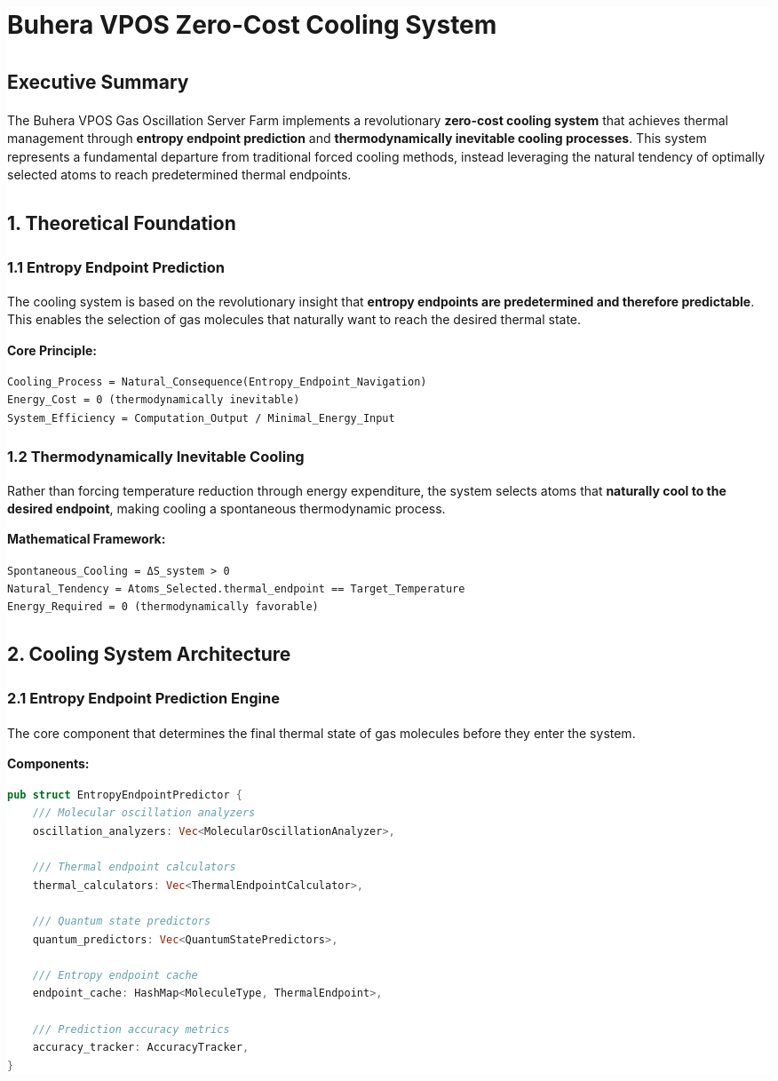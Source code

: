 # Buhera VPOS Zero-Cost Cooling System

## Executive Summary

The Buhera VPOS Gas Oscillation Server Farm implements a revolutionary **zero-cost cooling system** that achieves thermal management through **entropy endpoint prediction** and **thermodynamically inevitable cooling processes**. This system represents a fundamental departure from traditional forced cooling methods, instead leveraging the natural tendency of optimally selected atoms to reach predetermined thermal endpoints.

## 1. Theoretical Foundation

### 1.1 Entropy Endpoint Prediction

The cooling system is based on the revolutionary insight that **entropy endpoints are predetermined and therefore predictable**. This enables the selection of gas molecules that naturally want to reach the desired thermal state.

**Core Principle:**

```
Cooling_Process = Natural_Consequence(Entropy_Endpoint_Navigation)
Energy_Cost = 0 (thermodynamically inevitable)
System_Efficiency = Computation_Output / Minimal_Energy_Input
```

### 1.2 Thermodynamically Inevitable Cooling

Rather than forcing temperature reduction through energy expenditure, the system selects atoms that **naturally cool to the desired endpoint**, making cooling a spontaneous thermodynamic process.

**Mathematical Framework:**

```
Spontaneous_Cooling = ΔS_system > 0
Natural_Tendency = Atoms_Selected.thermal_endpoint == Target_Temperature
Energy_Required = 0 (thermodynamically favorable)
```

## 2. Cooling System Architecture

### 2.1 Entropy Endpoint Prediction Engine

The core component that determines the final thermal state of gas molecules before they enter the system.

**Components:**

```rust
pub struct EntropyEndpointPredictor {
    /// Molecular oscillation analyzers
    oscillation_analyzers: Vec<MolecularOscillationAnalyzer>,

    /// Thermal endpoint calculators
    thermal_calculators: Vec<ThermalEndpointCalculator>,

    /// Quantum state predictors
    quantum_predictors: Vec<QuantumStatePredictors>,

    /// Entropy endpoint cache
    endpoint_cache: HashMap<MoleculeType, ThermalEndpoint>,

    /// Prediction accuracy metrics
    accuracy_tracker: AccuracyTracker,
}
```